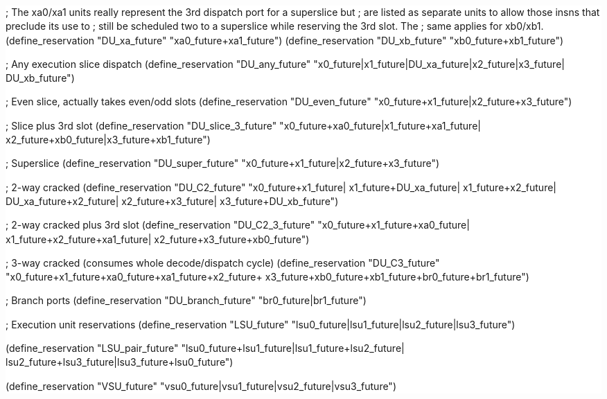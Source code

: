 ; The xa0/xa1 units really represent the 3rd dispatch port for a superslice but
; are listed as separate units to allow those insns that preclude its use to
; still be scheduled two to a superslice while reserving the 3rd slot.  The
; same applies for xb0/xb1.
(define_reservation "DU_xa_future" "xa0_future+xa1_future")
(define_reservation "DU_xb_future" "xb0_future+xb1_future")

; Any execution slice dispatch
(define_reservation "DU_any_future"
		    "x0_future|x1_future|DU_xa_future|x2_future|x3_future|
		     DU_xb_future")

; Even slice, actually takes even/odd slots
(define_reservation "DU_even_future" "x0_future+x1_future|x2_future+x3_future")

; Slice plus 3rd slot
(define_reservation "DU_slice_3_future"
		    "x0_future+xa0_future|x1_future+xa1_future|
		     x2_future+xb0_future|x3_future+xb1_future")

; Superslice
(define_reservation "DU_super_future"
		    "x0_future+x1_future|x2_future+x3_future")

; 2-way cracked
(define_reservation "DU_C2_future" "x0_future+x1_future|
				    x1_future+DU_xa_future|
				    x1_future+x2_future|
				    DU_xa_future+x2_future|
				    x2_future+x3_future|
				    x3_future+DU_xb_future")

; 2-way cracked plus 3rd slot
(define_reservation "DU_C2_3_future" "x0_future+x1_future+xa0_future|
				      x1_future+x2_future+xa1_future|
				      x2_future+x3_future+xb0_future")

; 3-way cracked (consumes whole decode/dispatch cycle)
(define_reservation "DU_C3_future"
		    "x0_future+x1_future+xa0_future+xa1_future+x2_future+
		     x3_future+xb0_future+xb1_future+br0_future+br1_future")

; Branch ports
(define_reservation "DU_branch_future" "br0_future|br1_future")


; Execution unit reservations
(define_reservation "LSU_future"
		    "lsu0_future|lsu1_future|lsu2_future|lsu3_future")

(define_reservation "LSU_pair_future"
		    "lsu0_future+lsu1_future|lsu1_future+lsu2_future|
		     lsu2_future+lsu3_future|lsu3_future+lsu0_future")

(define_reservation "VSU_future"
		    "vsu0_future|vsu1_future|vsu2_future|vsu3_future")
